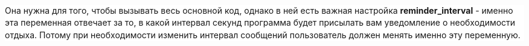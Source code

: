 Она нужна для того, чтобы вызывать весь основной код, однако в ней есть важная настройка **reminder_interval** - именно эта переменная отвечает за то, в какой интервал секунд программа будет присылать вам уведомление о необходимости отдыха. Потому при необходимости изменить интервал сообщений пользователь должен менять именно эту переменную.